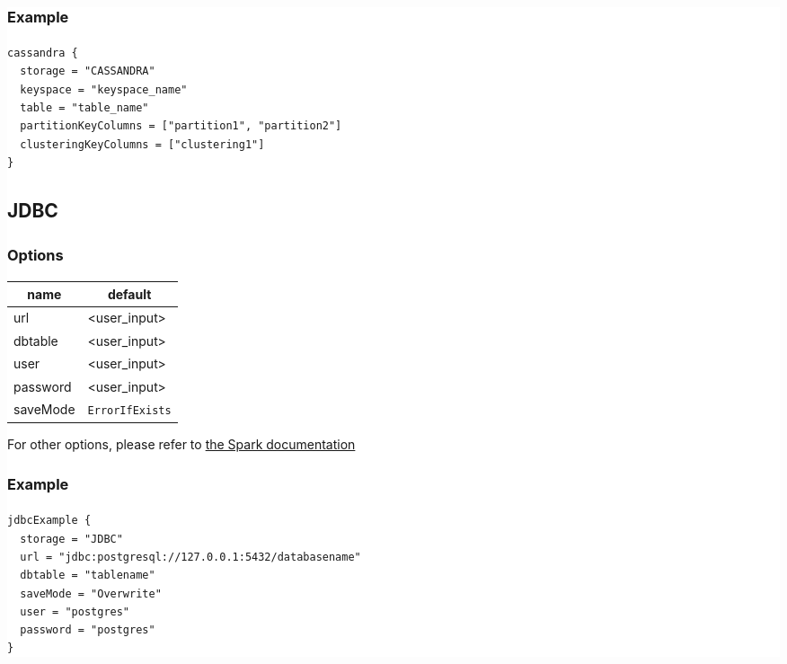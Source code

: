 ### Example

```
cassandra {
  storage = "CASSANDRA"
  keyspace = "keyspace_name"
  table = "table_name"
  partitionKeyColumns = ["partition1", "partition2"]
  clusteringKeyColumns = ["clustering1"]
}
```

## JDBC

### Options

| name  | default |
| ------  |  ------- |
| url | <user_input>  |
| dbtable | <user_input>  |
| user | <user_input>  |
| password | <user_input>  |
| saveMode | `ErrorIfExists`  |

For other options, please refer to [the Spark documentation](https://spark.apache.org/docs/latest/sql-data-sources-jdbc.html)

### Example

```
jdbcExample {
  storage = "JDBC"
  url = "jdbc:postgresql://127.0.0.1:5432/databasename"
  dbtable = "tablename"
  saveMode = "Overwrite"
  user = "postgres"
  password = "postgres"
}
```

